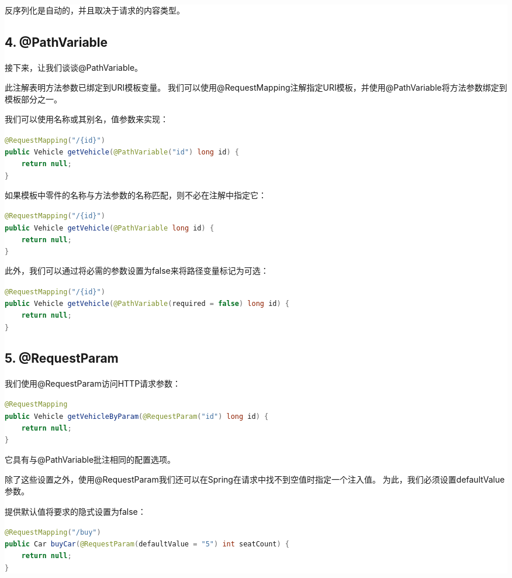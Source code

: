 反序列化是自动的，并且取决于请求的内容类型。

## 4. @PathVariable
接下来，让我们谈谈@PathVariable。

此注解表明方法参数已绑定到URI模板变量。 我们可以使用@RequestMapping注解指定URI模板，并使用@PathVariable将方法参数绑定到模板部分之一。

我们可以使用名称或其别名，值参数来实现：

```java
@RequestMapping("/{id}")
public Vehicle getVehicle(@PathVariable("id") long id) {
    return null;
}
```

如果模板中零件的名称与方法参数的名称匹配，则不必在注解中指定它：

```java
@RequestMapping("/{id}")
public Vehicle getVehicle(@PathVariable long id) {
    return null;
}
```

此外，我们可以通过将必需的参数设置为false来将路径变量标记为可选：

```java
@RequestMapping("/{id}")
public Vehicle getVehicle(@PathVariable(required = false) long id) {
    return null;
}
```

## 5. @RequestParam
我们使用@RequestParam访问HTTP请求参数：

```java
@RequestMapping
public Vehicle getVehicleByParam(@RequestParam("id") long id) {
    return null;
}
```

它具有与@PathVariable批注相同的配置选项。

除了这些设置之外，使用@RequestParam我们还可以在Spring在请求中找不到空值时指定一个注入值。 为此，我们必须设置defaultValue参数。

提供默认值将要求的隐式设置为false：

```java
@RequestMapping("/buy")
public Car buyCar(@RequestParam(defaultValue = "5") int seatCount) {
    return null;
}
```

